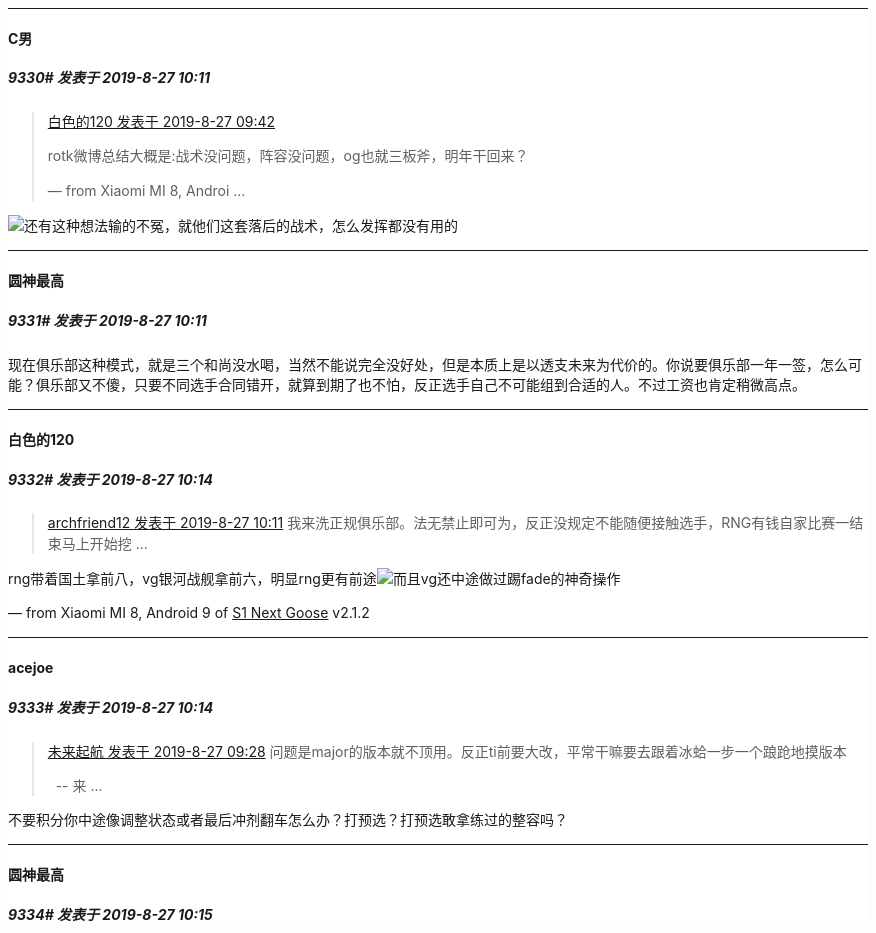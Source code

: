 -----

####  C男  
##### 9330#       发表于 2019-8-27 10:11


<blockquote><a href="httphttps://bbs.saraba1st.com/2b/forum.php?mod=redirect&amp;goto=findpost&amp;pid=45058780&amp;ptid=1827896" target="_blank">白色的120 发表于 2019-8-27 09:42</a>

rotk微博总结大概是:战术没问题，阵容没问题，og也就三板斧，明年干回来？


— from Xiaomi MI 8, Androi ...</blockquote>
<img src="https://static.saraba1st.com/image/smiley/face2017/049.png" referrerpolicy="no-referrer">还有这种想法输的不冤，就他们这套落后的战术，怎么发挥都没有用的


-----

####  圆神最高  
##### 9331#       发表于 2019-8-27 10:11


现在俱乐部这种模式，就是三个和尚没水喝，当然不能说完全没好处，但是本质上是以透支未来为代价的。你说要俱乐部一年一签，怎么可能？俱乐部又不傻，只要不同选手合同错开，就算到期了也不怕，反正选手自己不可能组到合适的人。不过工资也肯定稍微高点。


-----

####  白色的120  
##### 9332#       发表于 2019-8-27 10:14


<blockquote><a href="httphttps://bbs.saraba1st.com/2b/forum.php?mod=redirect&amp;goto=findpost&amp;pid=45059240&amp;ptid=1827896" target="_blank">archfriend12 发表于 2019-8-27 10:11</a>
我来洗正规俱乐部。法无禁止即可为，反正没规定不能随便接触选手，RNG有钱自家比赛一结束马上开始挖 ...</blockquote>
rng带着国土拿前八，vg银河战舰拿前六，明显rng更有前途<img src="https://static.saraba1st.com/image/smiley/face2017/037.png" referrerpolicy="no-referrer">而且vg还中途做过踢fade的神奇操作

— from Xiaomi MI 8, Android 9 of [S1 Next Goose](https://pan.baidu.com/s/1mi43uRm) v2.1.2


-----

####  acejoe  
##### 9333#       发表于 2019-8-27 10:14


<blockquote><a href="httphttps://bbs.saraba1st.com/2b/forum.php?mod=redirect&amp;goto=findpost&amp;pid=45058580&amp;ptid=1827896" target="_blank">未来起航 发表于 2019-8-27 09:28</a>
问题是major的版本就不顶用。反正ti前要大改，平常干嘛要去跟着冰蛤一步一个踉跄地摸版本

  -- 来 ...</blockquote>
不要积分你中途像调整状态或者最后冲剂翻车怎么办？打预选？打预选敢拿练过的整容吗？


-----

####  圆神最高  
##### 9334#       发表于 2019-8-27 10:15
